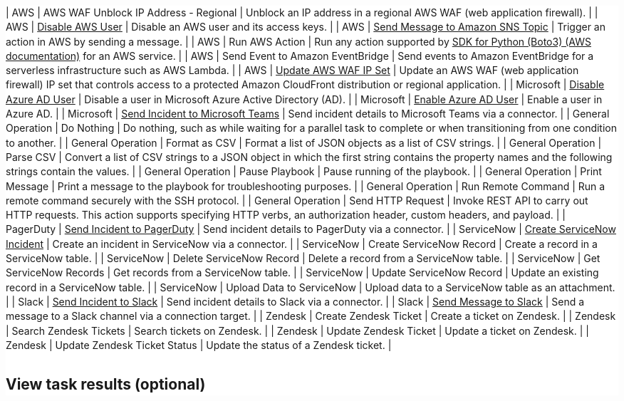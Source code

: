 | AWS | AWS WAF Unblock IP Address - Regional | Unblock an IP address in a regional AWS WAF (web application firewall). |
| AWS | [Disable AWS User](tasks/aws-disable-user.md) | Disable an AWS user and its access keys. |
| AWS | [Send Message to Amazon SNS Topic](tasks/amazon-sns-publish.md) | Trigger an action in AWS by sending a message. |
| AWS | Run AWS Action | Run any action supported by [ SDK for Python (Boto3) (AWS documentation)](https://docs.aws.amazon.com/pythonsdk/?id=docs_gateway) for an AWS service. |
| AWS | Send Event to Amazon EventBridge | Send events to Amazon EventBridge for a serverless infrastructure such as AWS Lambda. |
| AWS | [Update AWS WAF IP Set](tasks/aws-waf-update-ip-set.md) | Update an AWS WAF (web application firewall) IP set that controls access to a protected Amazon CloudFront distribution or regional application. |
| Microsoft | [Disable Azure AD User](tasks/azure-disable-user.md) | Disable a user in Microsoft Azure Active Directory (AD). |
| Microsoft | [Enable Azure AD User](tasks/azure-enable-user.md) | Enable a user in Azure AD. |
| Microsoft | [Send Incident to Microsoft Teams](tasks/teams-send-incident.md) | Send incident details to Microsoft Teams via a connector. |
| General Operation | Do Nothing | Do nothing, such as while waiting for a parallel task to complete or when transitioning from one condition to another. |
| General Operation | Format as CSV | Format a list of JSON objects as a list of CSV strings. |
| General Operation | Parse CSV | Convert a list of CSV strings to a JSON object in which the first string contains the property names and the following strings contain the values. |
| General Operation | Pause Playbook | Pause running of the playbook. |
| General Operation | Print Message | Print a message to the playbook for troubleshooting purposes. |
| General Operation | Run Remote Command | Run a remote command securely with the SSH protocol. |
| General Operation | Send HTTP Request | Invoke  REST API to carry out HTTP requests. This action supports specifying HTTP verbs, an authorization header, custom headers, and payload. |
| PagerDuty | [Send Incident to PagerDuty](tasks/pagerduty-send-incident.md) | Send incident details to PagerDuty via a connector. |
| ServiceNow | [Create ServiceNow Incident](tasks/servicenow-create-incident.md) | Create an incident in ServiceNow via a connector. |
| ServiceNow | Create ServiceNow Record | Create a record in a ServiceNow table. |
| ServiceNow | Delete ServiceNow Record | Delete a record from a ServiceNow table. |
| ServiceNow | Get ServiceNow Records | Get records from a ServiceNow table. |
| ServiceNow | Update ServiceNow Record | Update an existing record in a ServiceNow table. |
| ServiceNow | Upload Data to ServiceNow | Upload data to a ServiceNow table as an attachment. |
| Slack | [Send Incident to Slack](tasks/slack-send-incident.md) | Send incident details to Slack via a connector. |
| Slack | [Send Message to Slack](tasks/post-message.md) | Send a message to a Slack channel via a connection target. |
| Zendesk | Create Zendesk Ticket | Create a ticket on Zendesk. |
| Zendesk | Search Zendesk Tickets | Search tickets on Zendesk. |
| Zendesk | Update Zendesk Ticket | Update a ticket on Zendesk. |
| Zendesk | Update Zendesk Ticket Status | Update the status of a Zendesk ticket. |

## View task results (optional)
